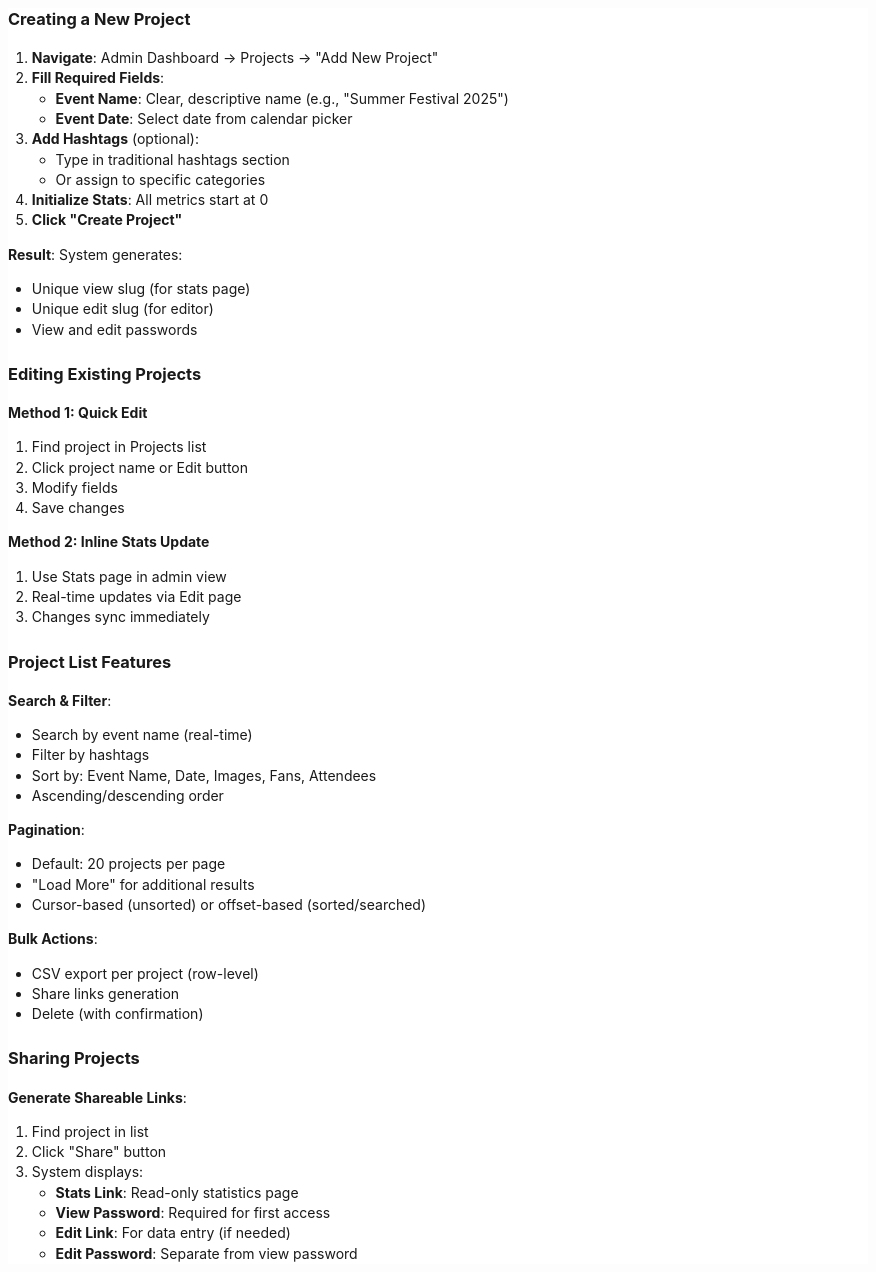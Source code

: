 ### Creating a New Project

1. **Navigate**: Admin Dashboard → Projects → "Add New Project"
2. **Fill Required Fields**:
   - **Event Name**: Clear, descriptive name (e.g., "Summer Festival 2025")
   - **Event Date**: Select date from calendar picker
3. **Add Hashtags** (optional):
   - Type in traditional hashtags section
   - Or assign to specific categories
4. **Initialize Stats**: All metrics start at 0
5. **Click "Create Project"**

**Result**: System generates:
- Unique view slug (for stats page)
- Unique edit slug (for editor)
- View and edit passwords

### Editing Existing Projects

**Method 1: Quick Edit**
1. Find project in Projects list
2. Click project name or Edit button
3. Modify fields
4. Save changes

**Method 2: Inline Stats Update**
1. Use Stats page in admin view
2. Real-time updates via Edit page
3. Changes sync immediately

### Project List Features

**Search & Filter**:
- Search by event name (real-time)
- Filter by hashtags
- Sort by: Event Name, Date, Images, Fans, Attendees
- Ascending/descending order

**Pagination**:
- Default: 20 projects per page
- "Load More" for additional results
- Cursor-based (unsorted) or offset-based (sorted/searched)

**Bulk Actions**:
- CSV export per project (row-level)
- Share links generation
- Delete (with confirmation)

### Sharing Projects

**Generate Shareable Links**:
1. Find project in list
2. Click "Share" button
3. System displays:
   - **Stats Link**: Read-only statistics page
   - **View Password**: Required for first access
   - **Edit Link**: For data entry (if needed)
   - **Edit Password**: Separate from view password

